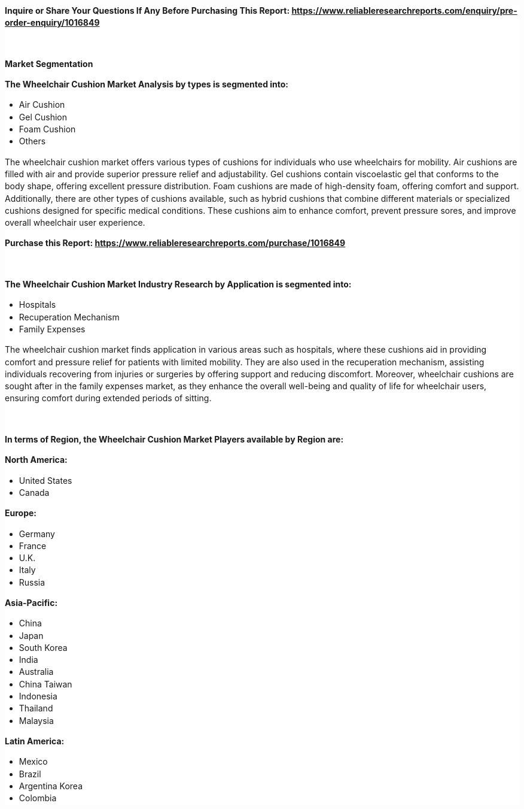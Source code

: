 <p><strong>Inquire or Share Your Questions If Any Before Purchasing This Report: <a href="https://www.reliableresearchreports.com/enquiry/pre-order-enquiry/1016849">https://www.reliableresearchreports.com/enquiry/pre-order-enquiry/1016849</a></strong></p>
<p>&nbsp;</p>
<p><strong>Market Segmentation</strong></p>
<p><strong>The Wheelchair Cushion Market Analysis by types is segmented into:</strong></p>
<p><ul><li>Air Cushion</li><li>Gel Cushion</li><li>Foam Cushion</li><li>Others</li></ul></p>
<p><p>The wheelchair cushion market offers various types of cushions for individuals who use wheelchairs for mobility. Air cushions are filled with air and provide superior pressure relief and adjustability. Gel cushions contain viscoelastic gel that conforms to the body shape, offering excellent pressure distribution. Foam cushions are made of high-density foam, offering comfort and support. Additionally, there are other types of cushions available, such as hybrid cushions that combine different materials or specialized cushions designed for specific medical conditions. These cushions aim to enhance comfort, prevent pressure sores, and improve overall wheelchair user experience.</p></p>
<p><strong>Purchase this Report:&nbsp;<a href="https://www.reliableresearchreports.com/purchase/1016849">https://www.reliableresearchreports.com/purchase/1016849</a></strong></p>
<p>&nbsp;</p>
<p><strong>The Wheelchair Cushion Market Industry Research by Application is segmented into:</strong></p>
<p><ul><li>Hospitals</li><li>Recuperation Mechanism</li><li>Family Expenses</li></ul></p>
<p><p>The wheelchair cushion market finds application in various areas such as hospitals, where these cushions aid in providing comfort and pressure relief for patients with limited mobility. They are also used in the recuperation mechanism, assisting individuals recovering from injuries or surgeries by offering support and reducing discomfort. Moreover, wheelchair cushions are sought after in the family expenses market, as they enhance the overall well-being and quality of life for wheelchair users, ensuring comfort during extended periods of sitting.</p></p>
<p>&nbsp;</p>
<p><strong>In terms of Region, the Wheelchair Cushion Market Players available by Region are:</strong></p>
<p>
    <p> <strong> North America: </strong>
        <ul>
            <li>United States</li>
            <li>Canada</li>
        </ul>
        </p> 
    <p> <strong> Europe: </strong>
        <ul>
            <li>Germany</li>
            <li>France</li>
            <li>U.K.</li>
            <li>Italy</li>
            <li>Russia</li>
        </ul>
        </p> 
    <p> <strong> Asia-Pacific: </strong>
        <ul>
            <li>China</li>
            <li>Japan</li>
            <li>South Korea</li>
            <li>India</li>
            <li>Australia</li>
            <li>China Taiwan</li>
            <li>Indonesia</li>
            <li>Thailand</li>
            <li>Malaysia</li>
        </ul>
        </p> 
    <p> <strong> Latin America: </strong>
        <ul>
            <li>Mexico</li>
            <li>Brazil</li>
            <li>Argentina Korea</li>
            <li>Colombia</li>
